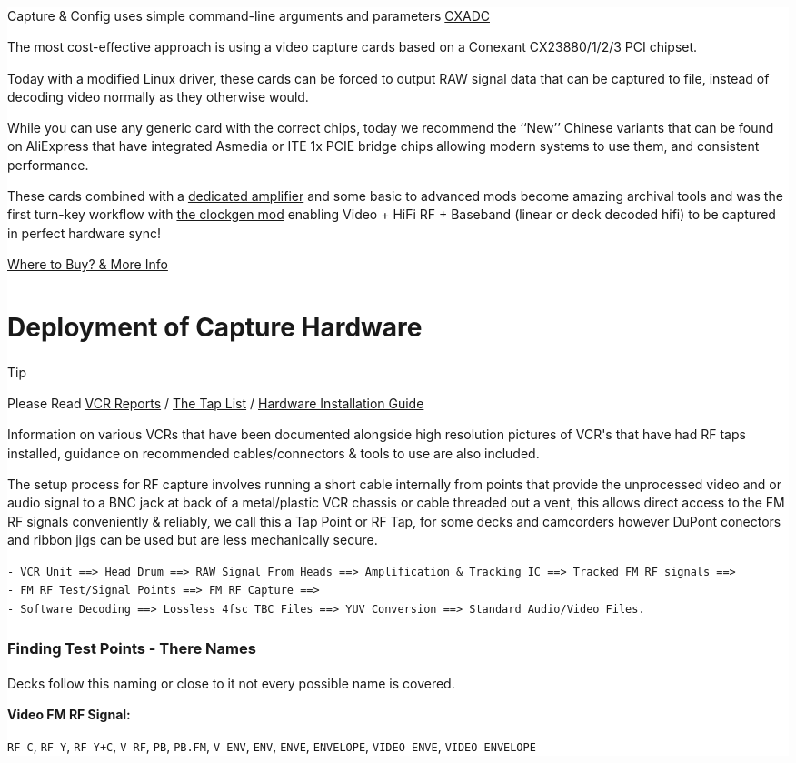 
Capture & Config uses simple command-line arguments and parameters [CXADC](https://github.com/happycube/cxadc-linux3)

The most cost-effective approach is using a video capture cards based on a Conexant CX23880/1/2/3 PCI chipset. 

Today with a modified Linux driver, these cards can be forced to output RAW signal data that can be captured to file, instead of decoding video normally as they otherwise would.

While you can use any generic card with the correct chips, today we recommend the ‘‘New’’ Chinese variants that can be found on AliExpress that have integrated Asmedia or ITE 1x PCIE bridge chips allowing modern systems to use them, and consistent performance.

These cards combined with a [dedicated amplifier](https://github.com/oyvindln/vhs-decode/wiki/CX-Cards#external-amplification) and some basic to advanced mods become amazing archival tools and was the first turn-key workflow with [the clockgen mod](https://github.com/oyvindln/vhs-decode/wiki/Clockgen-Mod) enabling Video + HiFi RF + Baseband (linear or deck decoded hifi) to be captured in perfect hardware sync! 

[Where to Buy? & More Info](https://github.com/oyvindln/vhs-decode/wiki/CX-Cards)


# Deployment of Capture Hardware


> [!TIP]
> Please Read [VCR Reports](https://github.com/oyvindln/vhs-decode/wiki/VCR-reports) / [The Tap List](https://github.com/oyvindln/vhs-decode/wiki/004-The-Tap-List) / [Hardware Installation Guide](https://github.com/oyvindln/vhs-decode/wiki/Hardware-Installation-Guide)

Information on various VCRs that have been documented alongside high resolution pictures of VCR's that have had RF taps installed, guidance on recommended cables/connectors & tools to use are also included.

The setup process for RF capture involves running a short cable internally from points that provide the unprocessed video and or audio signal to a BNC jack at back of a metal/plastic VCR chassis or cable threaded out a vent, this allows direct access to the FM RF signals conveniently & reliably, we call this a Tap Point or RF Tap, for some decks and camcorders however DuPont conectors and ribbon jigs can be used but are less mechanically secure.

````
- VCR Unit ==> Head Drum ==> RAW Signal From Heads ==> Amplification & Tracking IC ==> Tracked FM RF signals ==> 
- FM RF Test/Signal Points ==> FM RF Capture ==> 
- Software Decoding ==> Lossless 4fsc TBC Files ==> YUV Conversion ==> Standard Audio/Video Files.
````


### Finding Test Points - There Names


Decks follow this naming or close to it not every possible name is covered.

**Video FM RF Signal:**

`RF C`, `RF Y`, `RF Y+C`, `V RF`, `PB`, `PB.FM`, `V ENV`, `ENV`, `ENVE`, `ENVELOPE`, `VIDEO ENVE`, `VIDEO ENVELOPE`
